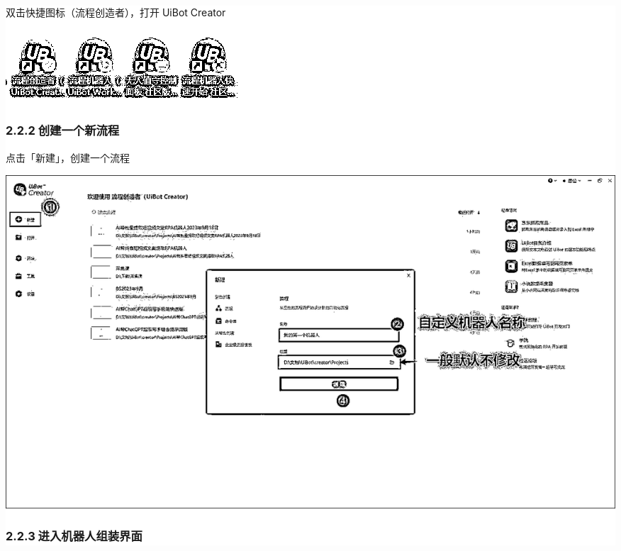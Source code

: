 双击快捷图标（流程创造者），打开 UiBot Creator

![](img/0b2f4298ce38f14752d3f73fe900018c.png)

### 2.2.2 创建一个新流程

点击「新建」，创建一个流程

![](img/632dfc5a396d799f886b5555f9a549e2.png)

### 2.2.3 进入机器人组装界面
